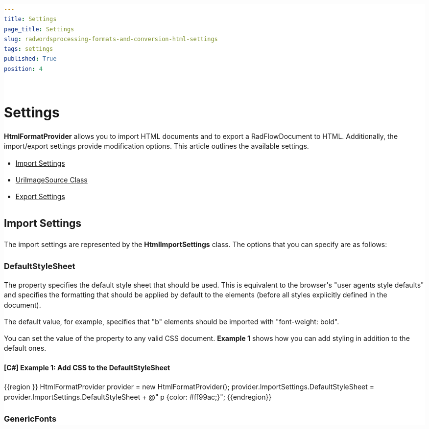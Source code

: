 ```yaml
---
title: Settings
page_title: Settings
slug: radwordsprocessing-formats-and-conversion-html-settings
tags: settings
published: True
position: 4
---
```


# Settings

__HtmlFormatProvider__ allows you to import HTML documents and to export a RadFlowDocument to HTML. Additionally, the import/export settings provide modification options. This article outlines the available settings.
      

* [Import Settings](#import-settings)

* [UriImageSource Class](#uriimagesource-class)

* [Export Settings](#export-settings)


## Import Settings

The import settings are represented by the __HtmlImportSettings__ class. The options that you can specify are as follows:
        

### DefaultStyleSheet

The property specifies the default style sheet that should be used. This is equivalent to the browser's "user agents style defaults" and specifies the formatting that should be applied by default to the elements (before all styles explicitly defined in the document).
            

The default value, for example, specifies that "b" elements should be imported with "font-weight: bold".
            

You can set the value of the property to any valid CSS document. **Example 1** shows how you can add styling in addition to the default ones. 

#### [C#] Example 1: Add CSS to the DefaultStyleSheet

{{region }}
	HtmlFormatProvider provider = new HtmlFormatProvider();
	provider.ImportSettings.DefaultStyleSheet = provider.ImportSettings.DefaultStyleSheet + @" p {color: #ff99ac;}";
{{endregion}}
            

### GenericFonts
